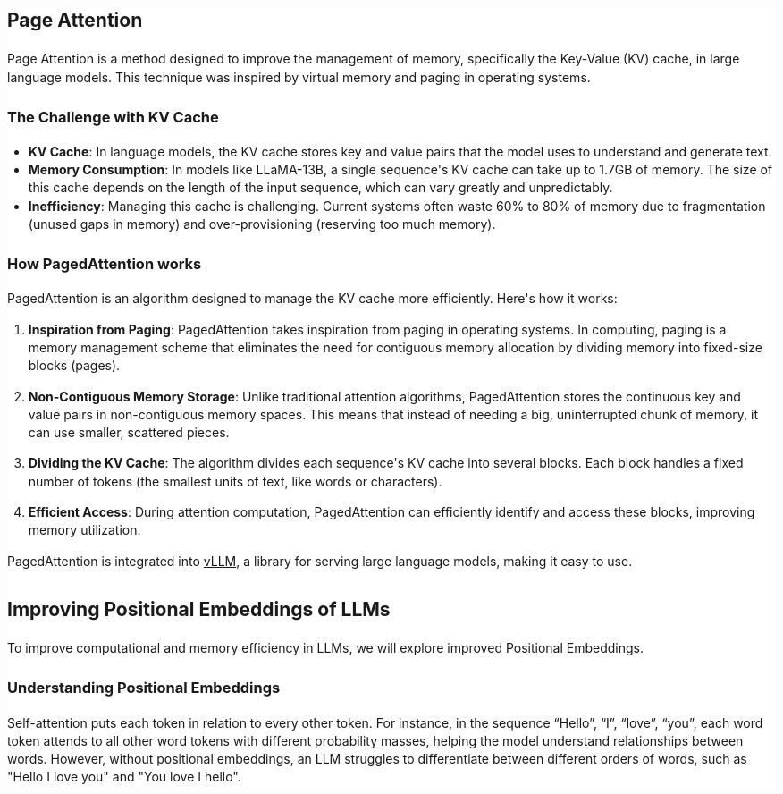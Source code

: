 ## Page Attention

Page Attention is a method designed to improve the management of memory, specifically the Key-Value (KV) cache, in large language models. This technique was inspired by virtual memory and paging in operating systems.

### The Challenge with KV Cache

-   **KV Cache**: In language models, the KV cache stores key and value pairs that the model uses to understand and generate text.
-   **Memory Consumption**: In models like LLaMA-13B, a single sequence's KV cache can take up to 1.7GB of memory. The size of this cache depends on the length of the input sequence, which can vary greatly and unpredictably.
-   **Inefficiency**: Managing this cache is challenging. Current systems often waste 60% to 80% of memory due to fragmentation (unused gaps in memory) and over-provisioning (reserving too much memory).

### How PagedAttention works

PagedAttention is an algorithm designed to manage the KV cache more efficiently. Here's how it works:

1.  **Inspiration from Paging**: PagedAttention takes inspiration from paging in operating systems. In computing, paging is a memory management scheme that eliminates the need for contiguous memory allocation by dividing memory into fixed-size blocks (pages).
    
2.  **Non-Contiguous Memory Storage**: Unlike traditional attention algorithms, PagedAttention stores the continuous key and value pairs in non-contiguous memory spaces. This means that instead of needing a big, uninterrupted chunk of memory, it can use smaller, scattered pieces.
    
3.  **Dividing the KV Cache**: The algorithm divides each sequence's KV cache into several blocks. Each block handles a fixed number of tokens (the smallest units of text, like words or characters).
    
4.  **Efficient Access**: During attention computation, PagedAttention can efficiently identify and access these blocks, improving memory utilization.
      
PagedAttention is integrated into [vLLM](https://github.com/vllm-project/vllm?tab=readme-ov-file), a library for serving large language models, making it easy to use.






## Improving Positional Embeddings of LLMs

To improve computational and memory efficiency in LLMs, we will explore improved Positional Embeddings.

### Understanding Positional Embeddings

Self-attention puts each token in relation to every other token. For instance, in the sequence “Hello”, “I”, “love”, “you”, each word token attends to all other word tokens with different probability masses, helping the model understand relationships between words. However, without positional embeddings, an LLM struggles to differentiate between different orders of words, such as "Hello I love you" and "You love I hello".
